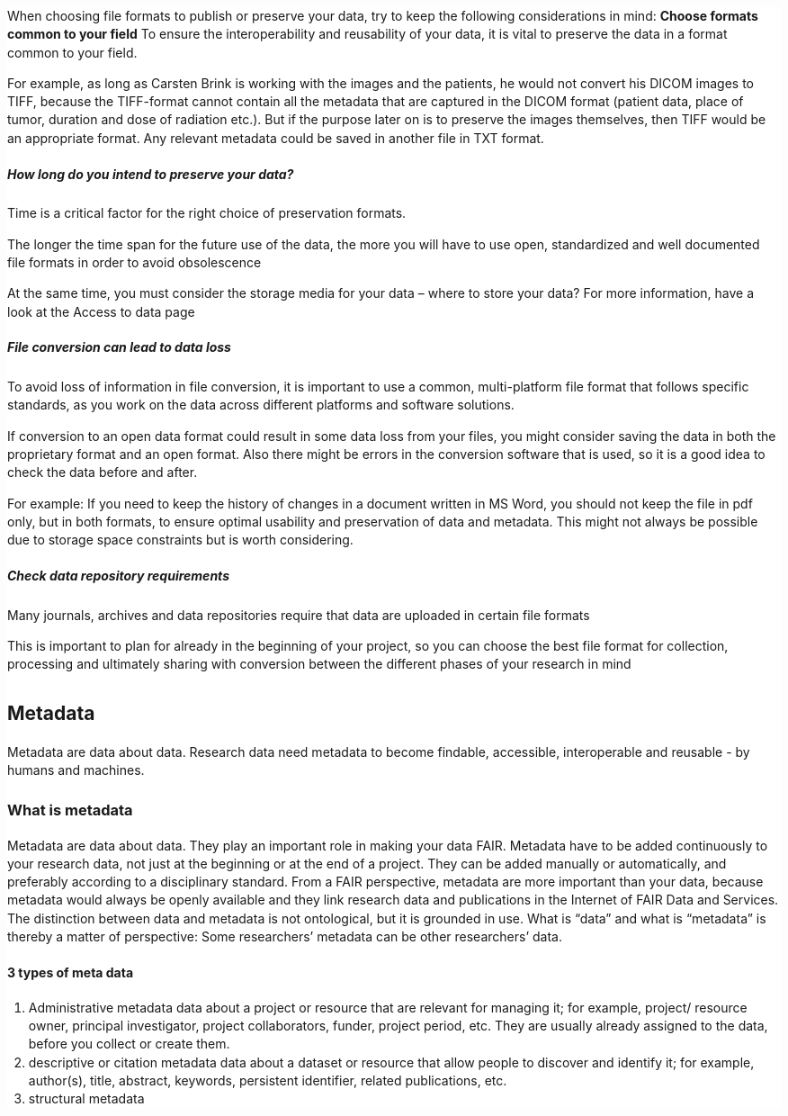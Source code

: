 When choosing file formats to publish or preserve your data, try to keep the following considerations in mind:
**Choose formats common to your field**
To ensure the interoperability and reusability of your data, it is vital to preserve the data in a format common to your field.

For example, as long as Carsten Brink is working with the images and the patients, he would not convert his DICOM images to TIFF, because the TIFF-format cannot contain all the metadata that are captured in the DICOM format (patient data, place of tumor, duration and dose of radiation etc.). But if the purpose later on is to preserve the images themselves, then TIFF would be an appropriate format. Any relevant metadata could be saved in another file in TXT format.

##### How long do you intend to preserve your data? 
Time is a critical factor for the right choice of preservation formats.

The longer the time span for the future use of the data, the more you will have to use open, standardized and well documented file formats in order to avoid obsolescence

At the same time, you must consider the storage media for your data – where to store your data? For more information, have a look at the Access to data page
##### File conversion can lead to data loss 
To avoid loss of information in file conversion, it is important to use a common, multi-platform file format that follows specific standards, as you work on the data across different platforms and software solutions.

If conversion to an open data format could result in some data loss from your files, you might consider saving the data in both the proprietary format and an open format. Also there might be errors in the conversion software that is used, so it is a good idea to check the data before and after.

For example: If you need to keep the history of changes in a document written in MS Word, you should not keep the file in pdf only, but in both formats, to ensure optimal usability and preservation of data and metadata. This might not always be possible due to storage space constraints but is worth considering.

##### Check data repository requirements 
Many journals, archives and data repositories require that data are uploaded in certain file formats

This is important to plan for already in the beginning of your project, so you can choose the best file format for collection, processing and ultimately sharing with conversion between the different phases of your research in mind
## Metadata
Metadata are data about data. Research data need metadata to become findable, accessible, interoperable and reusable - by humans and machines.
### What is metadata 
Metadata are data about data. They play an important role in making your data FAIR. Metadata have to be added continuously to your research data, not just at the beginning or at the end of a project. They can be added manually or automatically, and preferably according to a disciplinary standard. From a FAIR perspective, metadata are more important than your data, because metadata would always be openly available and they link research data and publications in the Internet of FAIR Data and Services. The distinction between data and metadata is not ontological, but it is grounded in use. What is “data” and what is “metadata” is thereby a matter of perspective: Some researchers’ metadata can be other researchers’ data.
#### 3 types of meta data 
1. Administrative metadata
		data about a project or resource that are relevant for managing it; for example, project/ resource owner, principal investigator, project collaborators, funder, project period, etc. They are usually already assigned to the data, before you collect or create them.
2. descriptive or citation metadata 
		data about a dataset or resource that allow people to discover and identify it; for example, author(s), title, abstract, keywords, persistent identifier, related publications, etc.
3. structural metadata 